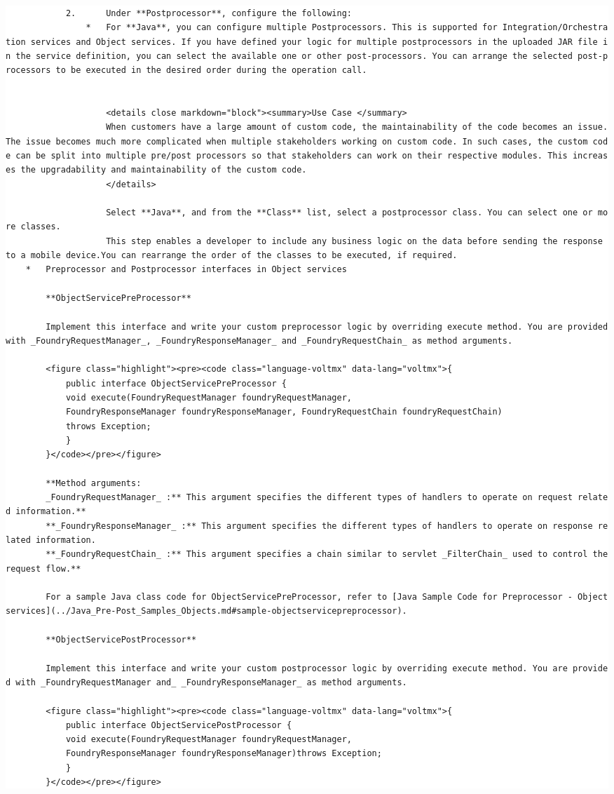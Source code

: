                 2.      Under **Postprocessor**, configure the following:
                    *   For **Java**, you can configure multiple Postprocessors. This is supported for Integration/Orchestration services and Object services. If you have defined your logic for multiple postprocessors in the uploaded JAR file in the service definition, you can select the available one or other post-processors. You can arrange the selected post-processors to be executed in the desired order during the operation call.  
                        

                        <details close markdown="block"><summary>Use Case </summary>
                        When customers have a large amount of custom code, the maintainability of the code becomes an issue. The issue becomes much more complicated when multiple stakeholders working on custom code. In such cases, the custom code can be split into multiple pre/post processors so that stakeholders can work on their respective modules. This increases the upgradability and maintainability of the custom code.  
                        </details>
                        
                        Select **Java**, and from the **Class** list, select a postprocessor class. You can select one or more classes.  
                        This step enables a developer to include any business logic on the data before sending the response to a mobile device.You can rearrange the order of the classes to be executed, if required.
        *   Preprocessor and Postprocessor interfaces in Object services
            
            **ObjectServicePreProcessor**
            
            Implement this interface and write your custom preprocessor logic by overriding execute method. You are provided with _FoundryRequestManager_, _FoundryResponseManager_ and _FoundryRequestChain_ as method arguments.
            
            <figure class="highlight"><pre><code class="language-voltmx" data-lang="voltmx">{
                public interface ObjectServicePreProcessor {  
                void execute(FoundryRequestManager foundryRequestManager,  
                FoundryResponseManager foundryResponseManager, FoundryRequestChain foundryRequestChain)  
                throws Exception;  
                }
            }</code></pre></figure>
            
            **Method arguments:  
            _FoundryRequestManager_ :** This argument specifies the different types of handlers to operate on request related information.**  
            **_FoundryResponseManager_ :** This argument specifies the different types of handlers to operate on response related information.  
            **_FoundryRequestChain_ :** This argument specifies a chain similar to servlet _FilterChain_ used to control the request flow.**
            
            For a sample Java class code for ObjectServicePreProcessor, refer to [Java Sample Code for Preprocessor - Object services](../Java_Pre-Post_Samples_Objects.md#sample-objectservicepreprocessor).
            
            **ObjectServicePostProcessor**
            
            Implement this interface and write your custom postprocessor logic by overriding execute method. You are provided with _FoundryRequestManager and_ _FoundryResponseManager_ as method arguments.
            
            <figure class="highlight"><pre><code class="language-voltmx" data-lang="voltmx">{
                public interface ObjectServicePostProcessor {  
                void execute(FoundryRequestManager foundryRequestManager,  
                FoundryResponseManager foundryResponseManager)throws Exception;  
                }
            }</code></pre></figure> 
            